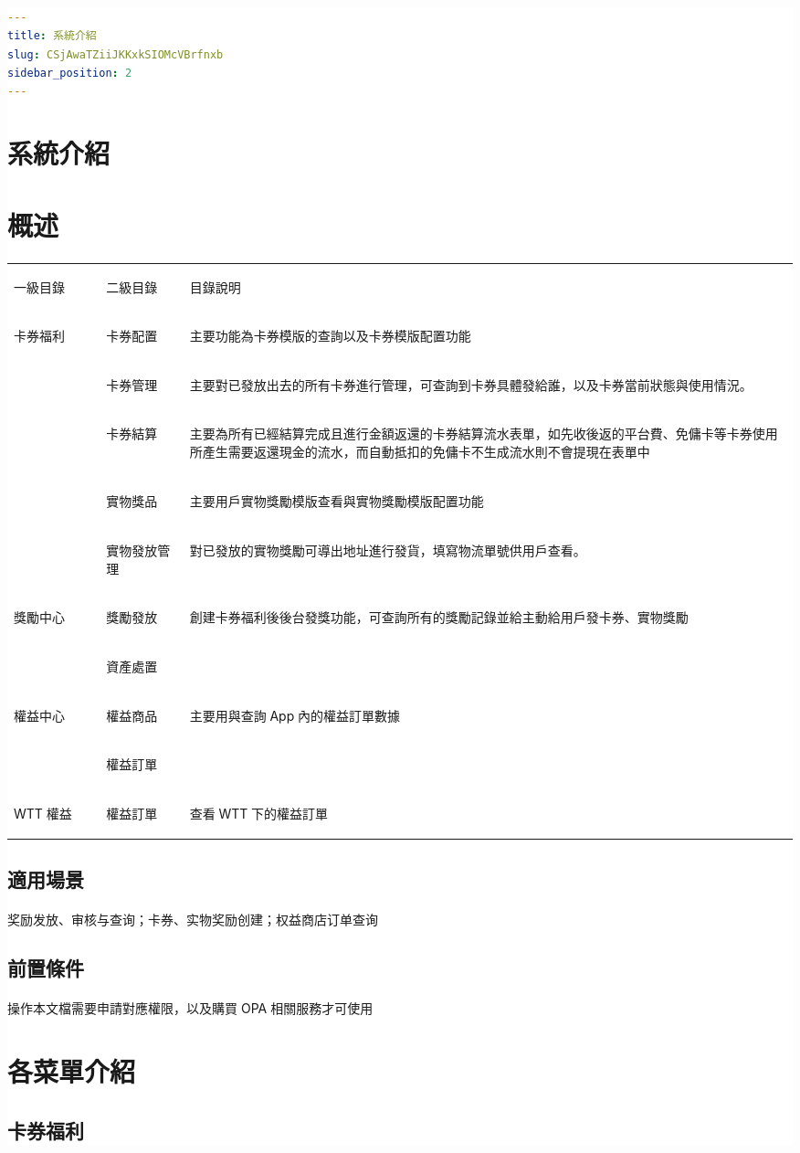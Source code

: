 ```yaml
---
title: 系統介紹
slug: CSjAwaTZiiJKKxkSIOMcVBrfnxb
sidebar_position: 2
---
```



# 系統介紹

# 概述

<table>
<colgroup>
<col width="111"/>
<col width="100"/>
<col width="753"/>
</colgroup>
<tbody>
<tr><td><p>一級目錄</p></td><td><p>二級目錄</p></td><td><p>目錄說明</p></td></tr>
<tr><td rowspan="5"><p>卡券福利</p></td><td><p>卡券配置</p></td><td><p>主要功能為卡券模版的查詢以及卡券模版配置功能</p></td></tr>
<tr><td><p>卡券管理</p></td><td><p>主要對已發放出去的所有卡券進行管理，可查詢到卡券具體發給誰，以及卡券當前狀態與使用情況。</p></td></tr>
<tr><td><p>卡券結算</p></td><td><p>主要為所有已經結算完成且進行金額返還的卡券結算流水表單，如先收後返的平台費、免傭卡等卡券使用所產生需要返還現金的流水，而自動抵扣的免傭卡不生成流水則不會提現在表單中</p></td></tr>
<tr><td><p>實物獎品</p></td><td><p>主要用戶實物獎勵模版查看與實物獎勵模版配置功能</p></td></tr>
<tr><td><p>實物發放管理</p></td><td><p>對已發放的實物獎勵可導出地址進行發貨，填寫物流單號供用戶查看。</p></td></tr>
<tr><td rowspan="2"><p>獎勵中心</p></td><td><p>獎勵發放</p></td><td><p>創建卡券福利後後台發獎功能，可查詢所有的獎勵記錄並給主動給用戶發卡券、實物獎勵</p></td></tr>
<tr><td><p>資產處置</p></td><td></td></tr>
<tr><td rowspan="2"><p>權益中心</p></td><td><p>權益商品</p></td><td><p>主要用與查詢 App 內的權益訂單數據</p></td></tr>
<tr><td><p>權益訂單</p></td><td></td></tr>
<tr><td><p>WTT 權益</p></td><td><p>權益訂單</p></td><td><p>查看 WTT 下的權益訂單</p></td></tr>
</tbody>
</table>

## **適用場景**

奖励发放、审核与查询；卡券、实物奖励创建；权益商店订单查询

## **前置條件**

操作本文檔需要申請對應權限，以及購買 OPA 相關服務才可使用

# 各菜單介紹

## 卡券福利
